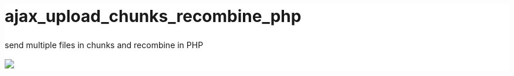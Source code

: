 # ajax_upload_chunks_recombine_php
send multiple files in chunks and recombine in PHP

<img src="https://stub3fs.s3.filebase.com/jmedia/ownmulti/16657804635699/16676071465860/16676071465860.webp" width="100%" />
